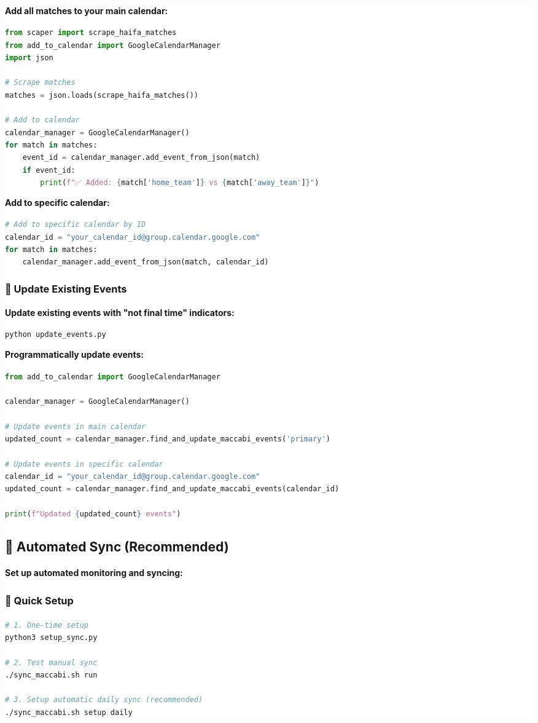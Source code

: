 **Add all matches to your main calendar:**
```python
from scaper import scrape_haifa_matches
from add_to_calendar import GoogleCalendarManager
import json

# Scrape matches
matches = json.loads(scrape_haifa_matches())

# Add to calendar
calendar_manager = GoogleCalendarManager()
for match in matches:
    event_id = calendar_manager.add_event_from_json(match)
    if event_id:
        print(f"✅ Added: {match['home_team']} vs {match['away_team']}")
```

**Add to specific calendar:**
```python
# Add to specific calendar by ID
calendar_id = "your_calendar_id@group.calendar.google.com"
for match in matches:
    calendar_manager.add_event_from_json(match, calendar_id)
```

### 🔄 Update Existing Events

**Update existing events with "not final time" indicators:**
```bash
python update_events.py
```

**Programmatically update events:**
```python
from add_to_calendar import GoogleCalendarManager

calendar_manager = GoogleCalendarManager()

# Update events in main calendar
updated_count = calendar_manager.find_and_update_maccabi_events('primary')

# Update events in specific calendar
calendar_id = "your_calendar_id@group.calendar.google.com"
updated_count = calendar_manager.find_and_update_maccabi_events(calendar_id)

print(f"Updated {updated_count} events")
```

## 🤖 Automated Sync (Recommended)

**Set up automated monitoring and syncing:**

### 🚀 Quick Setup
```bash
# 1. One-time setup
python3 setup_sync.py

# 2. Test manual sync
./sync_maccabi.sh run

# 3. Setup automatic daily sync (recommended)
./sync_maccabi.sh setup daily
```
